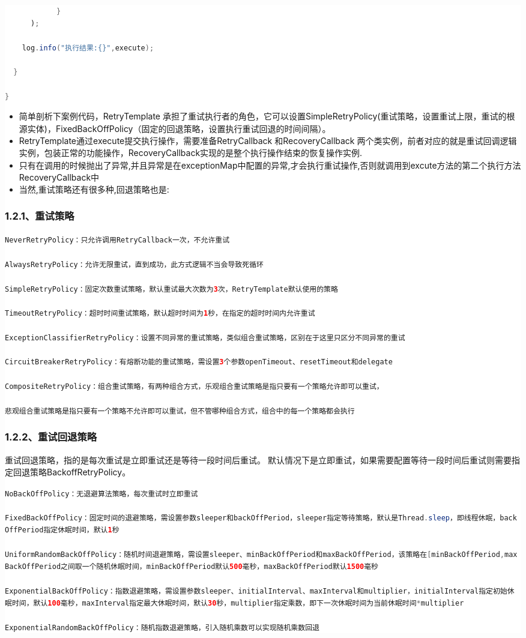 ```java
            }
      );

    log.info("执行结果:{}",execute);

  }

}
```

- 简单剖析下案例代码，RetryTemplate 承担了重试执行者的角色，它可以设置SimpleRetryPolicy(重试策略，设置重试上限，重试的根源实体)，FixedBackOffPolicy（固定的回退策略，设置执行重试回退的时间间隔）。
- RetryTemplate通过execute提交执行操作，需要准备RetryCallback 和RecoveryCallback 两个类实例，前者对应的就是重试回调逻辑实例，包装正常的功能操作，RecoveryCallback实现的是整个执行操作结束的恢复操作实例.
- 只有在调用的时候抛出了异常,并且异常是在exceptionMap中配置的异常,才会执行重试操作,否则就调用到excute方法的第二个执行方法RecoveryCallback中
- 当然,重试策略还有很多种,回退策略也是:

### 1.2.1、重试策略

```java
NeverRetryPolicy：只允许调用RetryCallback一次，不允许重试

AlwaysRetryPolicy：允许无限重试，直到成功，此方式逻辑不当会导致死循环

SimpleRetryPolicy：固定次数重试策略，默认重试最大次数为3次，RetryTemplate默认使用的策略

TimeoutRetryPolicy：超时时间重试策略，默认超时时间为1秒，在指定的超时时间内允许重试

ExceptionClassifierRetryPolicy：设置不同异常的重试策略，类似组合重试策略，区别在于这里只区分不同异常的重试

CircuitBreakerRetryPolicy：有熔断功能的重试策略，需设置3个参数openTimeout、resetTimeout和delegate

CompositeRetryPolicy：组合重试策略，有两种组合方式，乐观组合重试策略是指只要有一个策略允许即可以重试，

悲观组合重试策略是指只要有一个策略不允许即可以重试，但不管哪种组合方式，组合中的每一个策略都会执行
```

### 1.2.2、重试回退策略

重试回退策略，指的是每次重试是立即重试还是等待一段时间后重试。
默认情况下是立即重试，如果需要配置等待一段时间后重试则需要指定回退策略BackoffRetryPolicy。

```java
NoBackOffPolicy：无退避算法策略，每次重试时立即重试

FixedBackOffPolicy：固定时间的退避策略，需设置参数sleeper和backOffPeriod，sleeper指定等待策略，默认是Thread.sleep，即线程休眠，backOffPeriod指定休眠时间，默认1秒

UniformRandomBackOffPolicy：随机时间退避策略，需设置sleeper、minBackOffPeriod和maxBackOffPeriod，该策略在[minBackOffPeriod,maxBackOffPeriod之间取一个随机休眠时间，minBackOffPeriod默认500毫秒，maxBackOffPeriod默认1500毫秒

ExponentialBackOffPolicy：指数退避策略，需设置参数sleeper、initialInterval、maxInterval和multiplier，initialInterval指定初始休眠时间，默认100毫秒，maxInterval指定最大休眠时间，默认30秒，multiplier指定乘数，即下一次休眠时间为当前休眠时间*multiplier

ExponentialRandomBackOffPolicy：随机指数退避策略，引入随机乘数可以实现随机乘数回退
```
